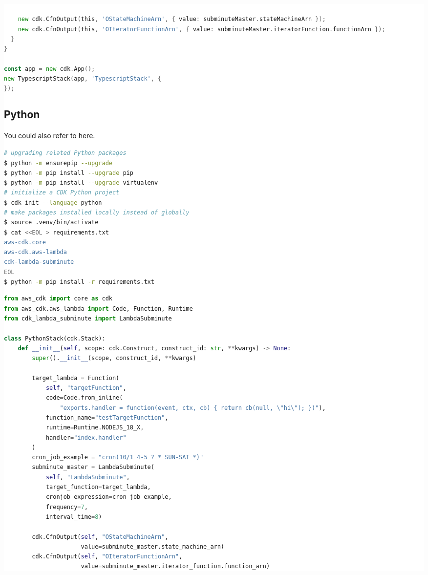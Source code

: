 ```go

    new cdk.CfnOutput(this, 'OStateMachineArn', { value: subminuteMaster.stateMachineArn });
    new cdk.CfnOutput(this, 'OIteratorFunctionArn', { value: subminuteMaster.iteratorFunction.functionArn });
  }
}

const app = new cdk.App();
new TypescriptStack(app, 'TypescriptStack', {
});
```

## Python

You could also refer to [here](https://github.com/HsiehShuJeng/cdk-lambda-subminute/tree/main/src/demo/python).

```bash
# upgrading related Python packages
$ python -m ensurepip --upgrade
$ python -m pip install --upgrade pip
$ python -m pip install --upgrade virtualenv
# initialize a CDK Python project
$ cdk init --language python
# make packages installed locally instead of globally
$ source .venv/bin/activate
$ cat <<EOL > requirements.txt
aws-cdk.core
aws-cdk.aws-lambda
cdk-lambda-subminute
EOL
$ python -m pip install -r requirements.txt
```

```python
from aws_cdk import core as cdk
from aws_cdk.aws_lambda import Code, Function, Runtime
from cdk_lambda_subminute import LambdaSubminute

class PythonStack(cdk.Stack):
    def __init__(self, scope: cdk.Construct, construct_id: str, **kwargs) -> None:
        super().__init__(scope, construct_id, **kwargs)

        target_lambda = Function(
            self, "targetFunction",
            code=Code.from_inline(
                "exports.handler = function(event, ctx, cb) { return cb(null, \"hi\"); })"),
            function_name="testTargetFunction",
            runtime=Runtime.NODEJS_18_X,
            handler="index.handler"
        )
        cron_job_example = "cron(10/1 4-5 ? * SUN-SAT *)"
        subminute_master = LambdaSubminute(
            self, "LambdaSubminute",
            target_function=target_lambda,
            cronjob_expression=cron_job_example,
            frequency=7,
            interval_time=8)

        cdk.CfnOutput(self, "OStateMachineArn",
                      value=subminute_master.state_machine_arn)
        cdk.CfnOutput(self, "OIteratorFunctionArn",
                      value=subminute_master.iterator_function.function_arn)
```

